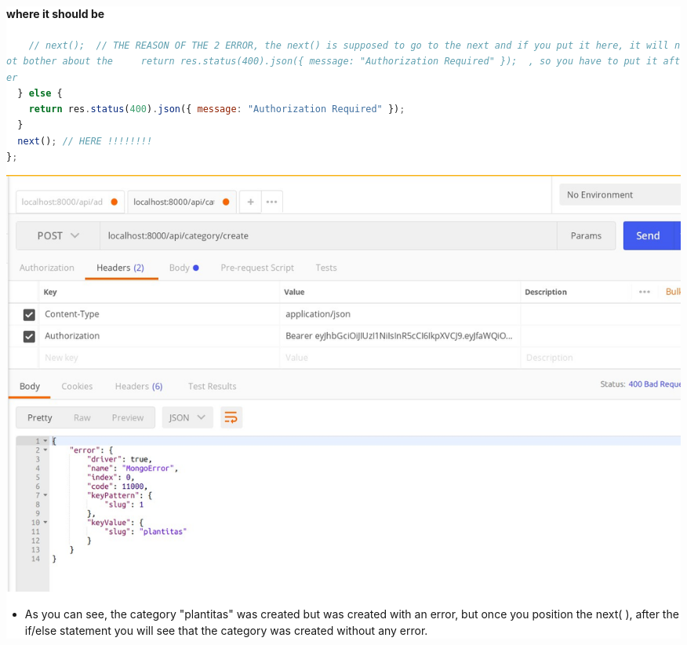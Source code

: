 #### where it should be

```javascript
    // next();  // THE REASON OF THE 2 ERROR, the next() is supposed to go to the next and if you put it here, it will not bother about the     return res.status(400).json({ message: "Authorization Required" });  , so you have to put it after
  } else {
    return res.status(400).json({ message: "Authorization Required" });
  }
  next(); // HERE !!!!!!!!
};
```

[<img src="../img/error2_admin_categories.jpg">](https://www.youtube.com/watch?v=fTWdlxCc6XM)

- As you can see, the category "plantitas" was created but
  was created with an error, but once you position the next( ), after the if/else statement you will see that the category was created without any error.

